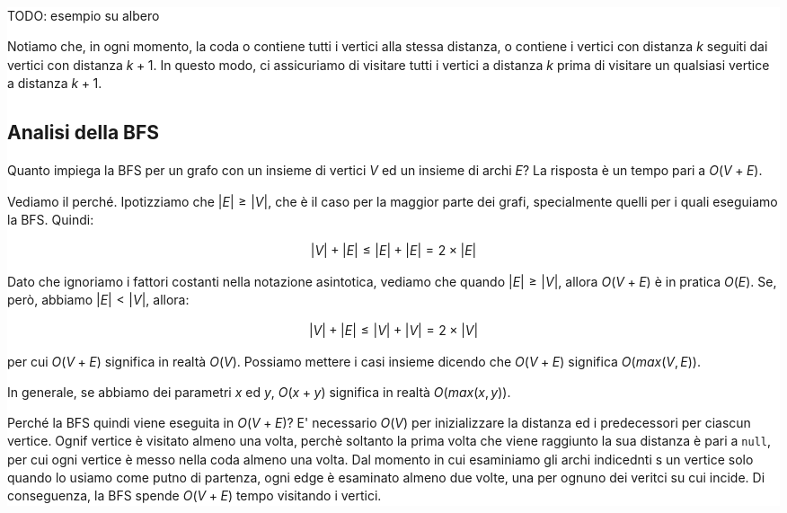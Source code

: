 TODO: esempio su albero

Notiamo che, in ogni momento, la coda o contiene tutti i vertici alla stessa distanza, o contiene i vertici con distanza $k$ seguiti dai vertici con distanza $k + 1$. In questo modo, ci assicuriamo di visitare tutti i vertici a distanza $k$ prima di visitare un qualsiasi vertice a distanza $k + 1$.

## Analisi della BFS

Quanto impiega la BFS per un grafo con un insieme di vertici $V$ ed un insieme di archi $E$? La risposta è un tempo pari a $O(V + E)$.

Vediamo il perché. Ipotizziamo che $|E| \geq |V|$, che è il caso per la maggior parte dei grafi, specialmente quelli per i quali eseguiamo la BFS. Quindi:

$$
|V| + |E| \leq |E| + |E| = 2 \times |E|
$$

Dato che ignoriamo i fattori costanti nella notazione asintotica, vediamo che quando $|E| \geq |V|$, allora $O(V + E)$ è in pratica $O(E)$. Se, però, abbiamo $|E| < |V|$, allora:

$$
|V| + |E| \leq |V| + |V| = 2 \times |V|
$$

per cui $O(V + E)$ significa in realtà $O(V)$. Possiamo mettere i casi insieme dicendo che $O(V + E)$ significa $O(max(V, E))$.

In generale, se abbiamo dei parametri $x$ ed $y$, $O(x + y)$ significa in realtà $O(max(x, y))$.

Perché la BFS quindi viene eseguita in $O(V+E)$? E' necessario $O(V)$ per inizializzare la distanza ed i predecessori per ciascun vertice. Ognif vertice è visitato almeno una volta, perchè soltanto la prima volta che viene raggiunto la sua distanza è pari a `null`, per cui ogni vertice è messo nella coda almeno una volta. Dal momento in cui esaminiamo gli archi indicednti s un vertice solo quando lo usiamo come putno di partenza, ogni edge è esaminato almeno due volte, una per ognuno dei veritci su cui incide. Di conseguenza, la BFS spende $O(V+E)$ tempo visitando i vertici.

